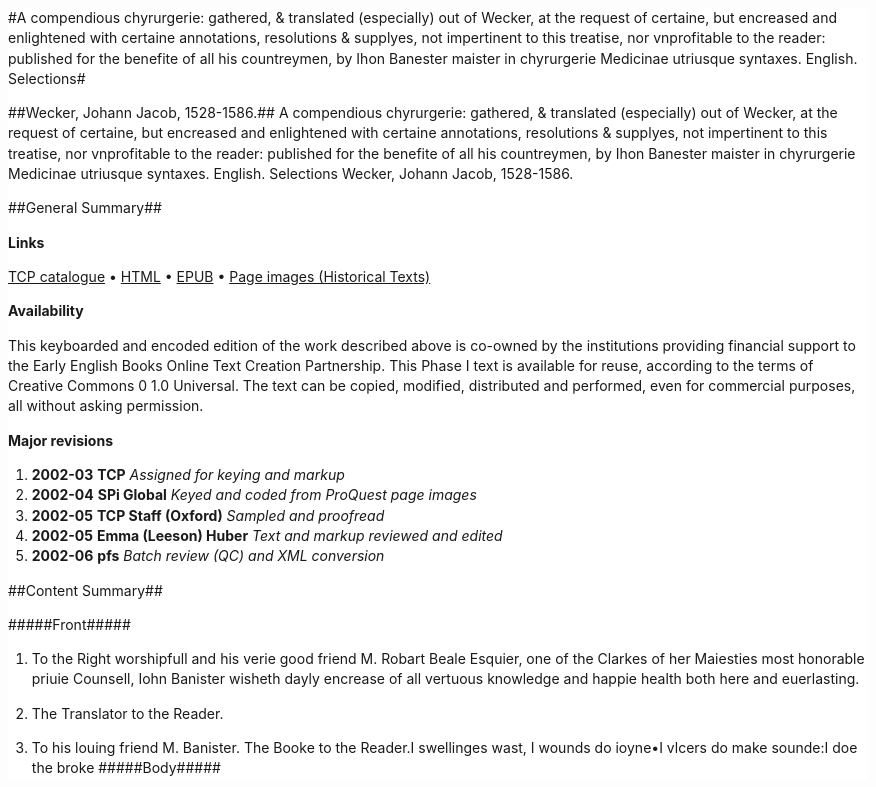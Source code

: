 #A compendious chyrurgerie: gathered, & translated (especially) out of Wecker, at the request of certaine, but encreased and enlightened with certaine annotations, resolutions & supplyes, not impertinent to this treatise, nor vnprofitable to the reader: published for the benefite of all his countreymen, by Ihon Banester maister in chyrurgerie Medicinae utriusque syntaxes. English. Selections#

##Wecker, Johann Jacob, 1528-1586.##
A compendious chyrurgerie: gathered, & translated (especially) out of Wecker, at the request of certaine, but encreased and enlightened with certaine annotations, resolutions & supplyes, not impertinent to this treatise, nor vnprofitable to the reader: published for the benefite of all his countreymen, by Ihon Banester maister in chyrurgerie
Medicinae utriusque syntaxes. English. Selections
Wecker, Johann Jacob, 1528-1586.

##General Summary##

**Links**

[TCP catalogue](http://www.ota.ox.ac.uk/tcp/)  • 
[HTML](http://tei.it.ox.ac.uk/tcp/Texts-HTML/free/A14/A14882.html)  • 
[EPUB](http://tei.it.ox.ac.uk/tcp/Texts-EPUB/free/A14/A14882.epub) • 
[Page images (Historical Texts)](https://data.historicaltexts.jisc.ac.uk/view?pubId=eebo-99838480e&pageId=eebo-99838480e-2861-1)

**Availability**

This keyboarded and encoded edition of the
	       work described above is co-owned by the institutions
	       providing financial support to the Early English Books
	       Online Text Creation Partnership. This Phase I text is
	       available for reuse, according to the terms of Creative
	       Commons 0 1.0 Universal. The text can be copied,
	       modified, distributed and performed, even for
	       commercial purposes, all without asking permission.

**Major revisions**

1. __2002-03__ __TCP__ *Assigned for keying and markup*
1. __2002-04__ __SPi Global__ *Keyed and coded from ProQuest page images*
1. __2002-05__ __TCP Staff (Oxford)__ *Sampled and proofread*
1. __2002-05__ __Emma (Leeson) Huber__ *Text and markup reviewed and edited*
1. __2002-06__ __pfs__ *Batch review (QC) and XML conversion*

##Content Summary##

#####Front#####

1. To the Right worshipfull and his verie good friend M. Robart Beale Esquier, one of the Clarkes of her Maiesties most honorable priuie Counsell, Iohn Banister wisheth dayly encrease of all vertuous knowledge and happie health both here and euerlasting.

1. The Translator to the Reader.

1. To his louing friend M. Banister.
The Booke to the Reader.I swellinges wast, I wounds do ioyne•I vlcers do make sounde:I doe the broke
#####Body#####
